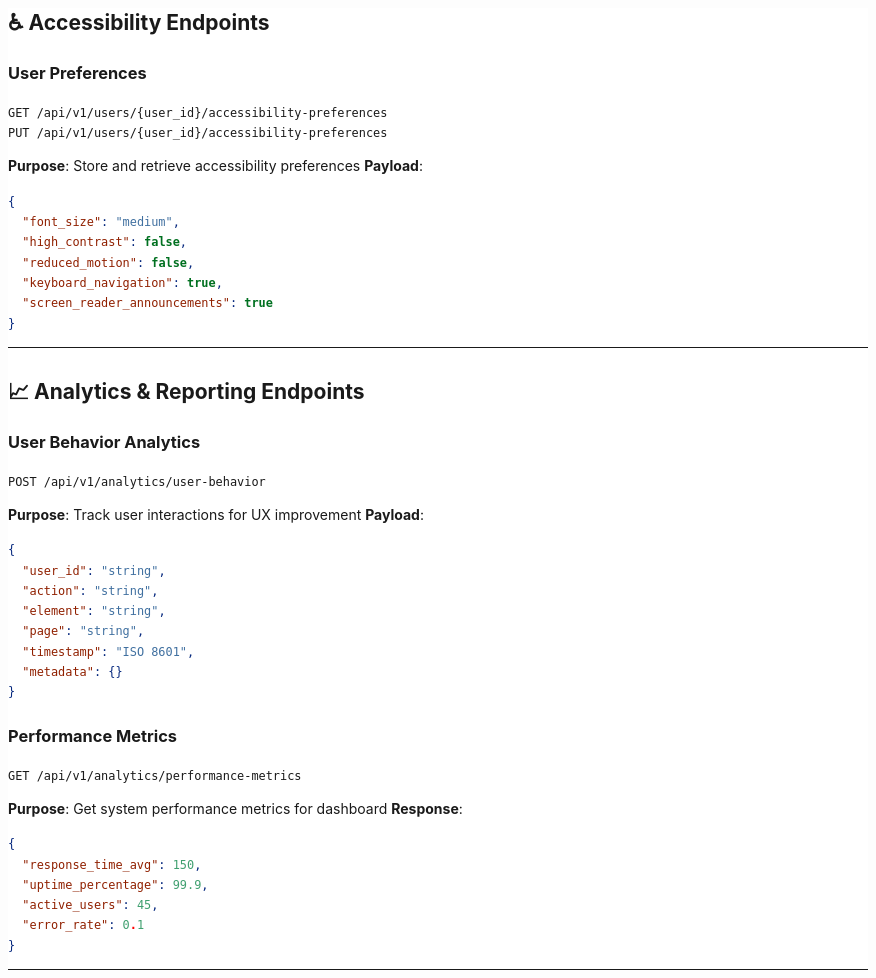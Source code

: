 
## ♿ Accessibility Endpoints

### User Preferences
```
GET /api/v1/users/{user_id}/accessibility-preferences
PUT /api/v1/users/{user_id}/accessibility-preferences
```
**Purpose**: Store and retrieve accessibility preferences
**Payload**:
```json
{
  "font_size": "medium",
  "high_contrast": false,
  "reduced_motion": false,
  "keyboard_navigation": true,
  "screen_reader_announcements": true
}
```

---

## 📈 Analytics & Reporting Endpoints

### User Behavior Analytics
```
POST /api/v1/analytics/user-behavior
```
**Purpose**: Track user interactions for UX improvement
**Payload**:
```json
{
  "user_id": "string",
  "action": "string",
  "element": "string",
  "page": "string",
  "timestamp": "ISO 8601",
  "metadata": {}
}
```

### Performance Metrics
```
GET /api/v1/analytics/performance-metrics
```
**Purpose**: Get system performance metrics for dashboard
**Response**:
```json
{
  "response_time_avg": 150,
  "uptime_percentage": 99.9,
  "active_users": 45,
  "error_rate": 0.1
}
```

---
